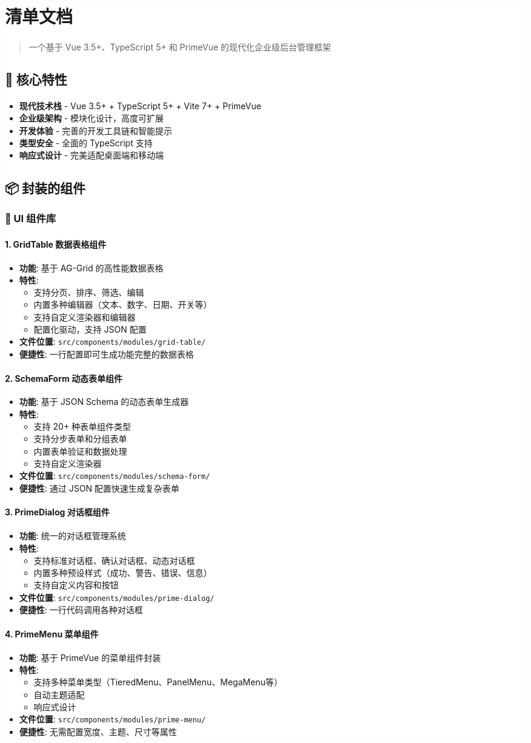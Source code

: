 # 清单文档

> 一个基于 Vue 3.5+、TypeScript 5+ 和 PrimeVue 的现代化企业级后台管理框架

## 🚀 核心特性

- **现代技术栈** - Vue 3.5+ + TypeScript 5+ + Vite 7+ + PrimeVue
- **企业级架构** - 模块化设计，高度可扩展
- **开发体验** - 完善的开发工具链和智能提示
- **类型安全** - 全面的 TypeScript 支持
- **响应式设计** - 完美适配桌面端和移动端

## 📦 封装的组件

### 🎨 UI 组件库

#### 1. **GridTable 数据表格组件**

- **功能**: 基于 AG-Grid 的高性能数据表格
- **特性**:
  - 支持分页、排序、筛选、编辑
  - 内置多种编辑器（文本、数字、日期、开关等）
  - 支持自定义渲染器和编辑器
  - 配置化驱动，支持 JSON 配置
- **文件位置**: `src/components/modules/grid-table/`
- **便捷性**: 一行配置即可生成功能完整的数据表格

#### 2. **SchemaForm 动态表单组件**

- **功能**: 基于 JSON Schema 的动态表单生成器
- **特性**:
  - 支持 20+ 种表单组件类型
  - 支持分步表单和分组表单
  - 内置表单验证和数据处理
  - 支持自定义渲染器
- **文件位置**: `src/components/modules/schema-form/`
- **便捷性**: 通过 JSON 配置快速生成复杂表单

#### 3. **PrimeDialog 对话框组件**

- **功能**: 统一的对话框管理系统
- **特性**:
  - 支持标准对话框、确认对话框、动态对话框
  - 内置多种预设样式（成功、警告、错误、信息）
  - 支持自定义内容和按钮
- **文件位置**: `src/components/modules/prime-dialog/`
- **便捷性**: 一行代码调用各种对话框

#### 4. **PrimeMenu 菜单组件**

- **功能**: 基于 PrimeVue 的菜单组件封装
- **特性**:
  - 支持多种菜单类型（TieredMenu、PanelMenu、MegaMenu等）
  - 自动主题适配
  - 响应式设计
- **文件位置**: `src/components/modules/prime-menu/`
- **便捷性**: 无需配置宽度、主题、尺寸等属性
